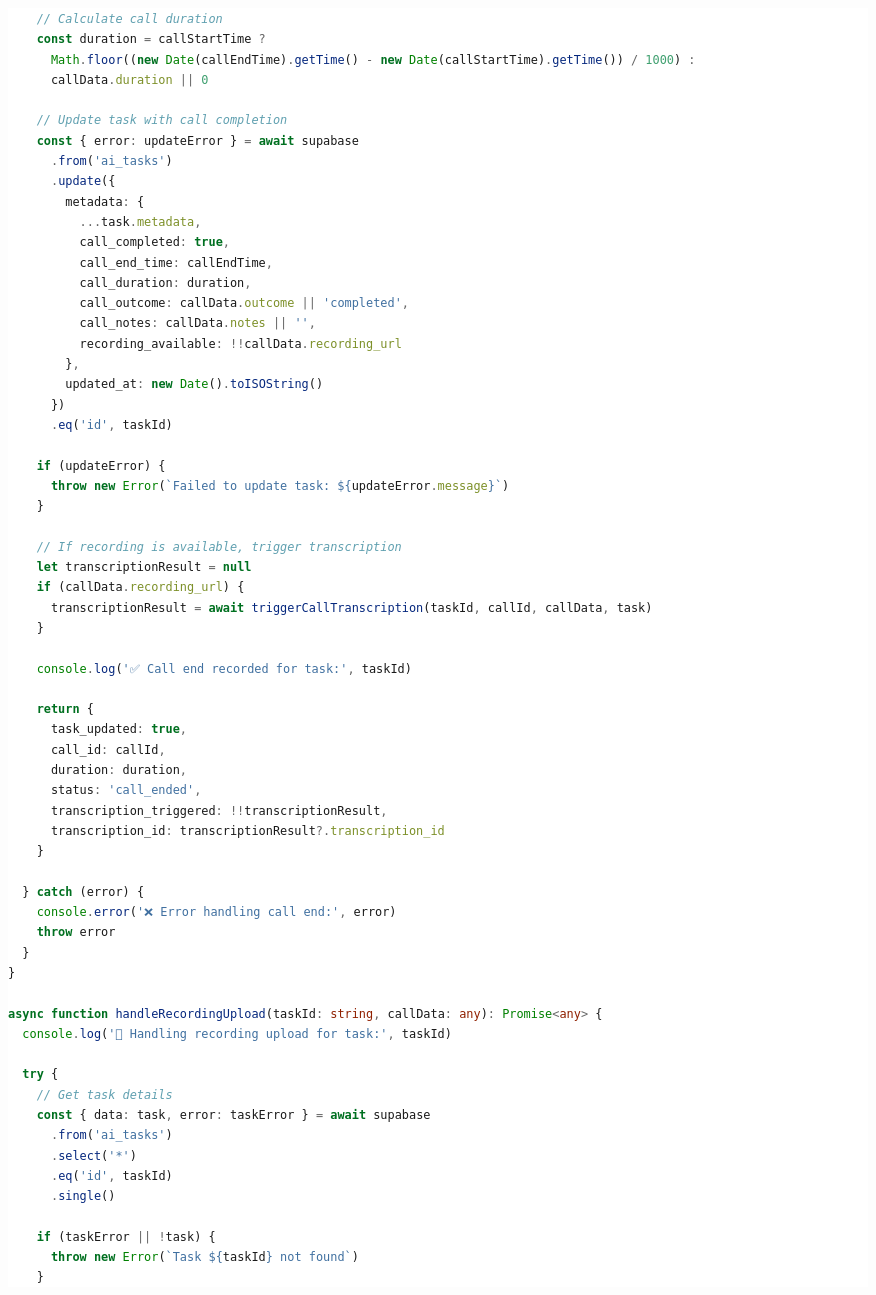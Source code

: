 ```typescript
    // Calculate call duration
    const duration = callStartTime ? 
      Math.floor((new Date(callEndTime).getTime() - new Date(callStartTime).getTime()) / 1000) :
      callData.duration || 0

    // Update task with call completion
    const { error: updateError } = await supabase
      .from('ai_tasks')
      .update({
        metadata: {
          ...task.metadata,
          call_completed: true,
          call_end_time: callEndTime,
          call_duration: duration,
          call_outcome: callData.outcome || 'completed',
          call_notes: callData.notes || '',
          recording_available: !!callData.recording_url
        },
        updated_at: new Date().toISOString()
      })
      .eq('id', taskId)

    if (updateError) {
      throw new Error(`Failed to update task: ${updateError.message}`)
    }

    // If recording is available, trigger transcription
    let transcriptionResult = null
    if (callData.recording_url) {
      transcriptionResult = await triggerCallTranscription(taskId, callId, callData, task)
    }

    console.log('✅ Call end recorded for task:', taskId)

    return {
      task_updated: true,
      call_id: callId,
      duration: duration,
      status: 'call_ended',
      transcription_triggered: !!transcriptionResult,
      transcription_id: transcriptionResult?.transcription_id
    }

  } catch (error) {
    console.error('❌ Error handling call end:', error)
    throw error
  }
}

async function handleRecordingUpload(taskId: string, callData: any): Promise<any> {
  console.log('📁 Handling recording upload for task:', taskId)
  
  try {
    // Get task details
    const { data: task, error: taskError } = await supabase
      .from('ai_tasks')
      .select('*')
      .eq('id', taskId)
      .single()

    if (taskError || !task) {
      throw new Error(`Task ${taskId} not found`)
    }
```
